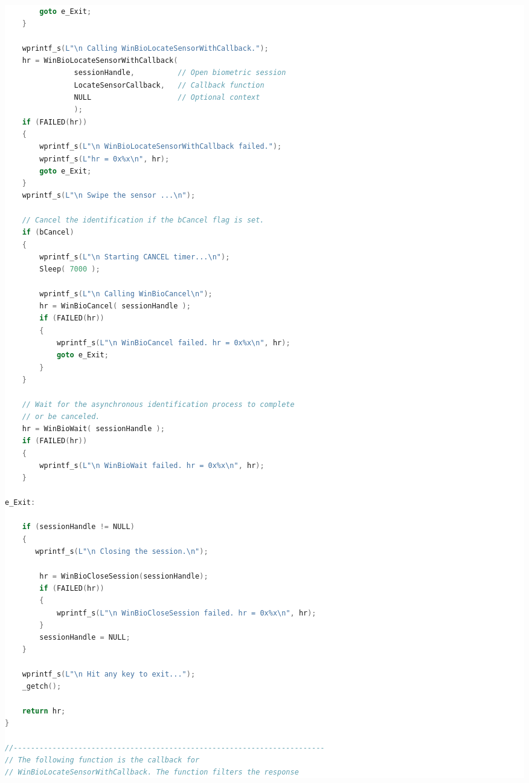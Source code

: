 ```C++
        goto e_Exit;
    }

    wprintf_s(L"\n Calling WinBioLocateSensorWithCallback.");
    hr = WinBioLocateSensorWithCallback(
                sessionHandle,          // Open biometric session
                LocateSensorCallback,   // Callback function
                NULL                    // Optional context
                );
    if (FAILED(hr))
    {
        wprintf_s(L"\n WinBioLocateSensorWithCallback failed.");
        wprintf_s(L"hr = 0x%x\n", hr);
        goto e_Exit;
    }
    wprintf_s(L"\n Swipe the sensor ...\n");

    // Cancel the identification if the bCancel flag is set.
    if (bCancel)
    {
        wprintf_s(L"\n Starting CANCEL timer...\n");
        Sleep( 7000 );

        wprintf_s(L"\n Calling WinBioCancel\n");
        hr = WinBioCancel( sessionHandle );
        if (FAILED(hr))
        {
            wprintf_s(L"\n WinBioCancel failed. hr = 0x%x\n", hr);
            goto e_Exit;
        }
    }

    // Wait for the asynchronous identification process to complete 
    // or be canceled.
    hr = WinBioWait( sessionHandle );
    if (FAILED(hr))
    {
        wprintf_s(L"\n WinBioWait failed. hr = 0x%x\n", hr);
    }

e_Exit:

    if (sessionHandle != NULL)
    {
       wprintf_s(L"\n Closing the session.\n");

        hr = WinBioCloseSession(sessionHandle);
        if (FAILED(hr))
        {
            wprintf_s(L"\n WinBioCloseSession failed. hr = 0x%x\n", hr);
        }
        sessionHandle = NULL;
    }

    wprintf_s(L"\n Hit any key to exit...");
    _getch();

    return hr;
}

//------------------------------------------------------------------------
// The following function is the callback for 
// WinBioLocateSensorWithCallback. The function filters the response 
```